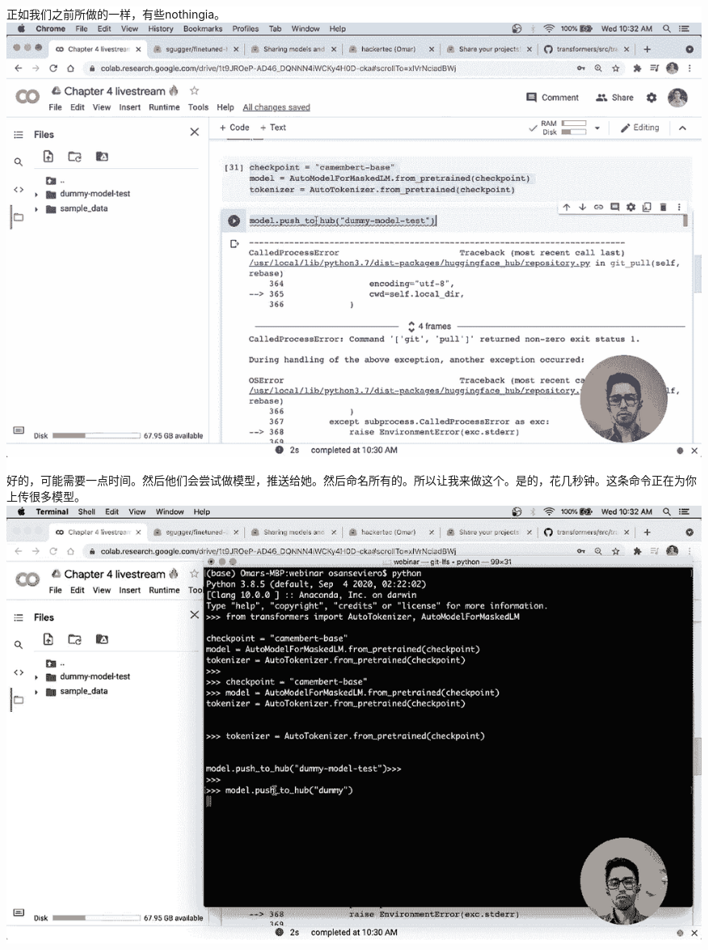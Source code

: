 正如我们之前所做的一样，有些nothingia。![](img/c09cf1ac6e21d36580a79d639f204d72_26.png)

好的，可能需要一点时间。然后他们会尝试做模型，推送给她。然后命名所有的。所以让我来做这个。是的，花几秒钟。这条命令正在为你上传很多模型。![](img/c09cf1ac6e21d36580a79d639f204d72_28.png)
